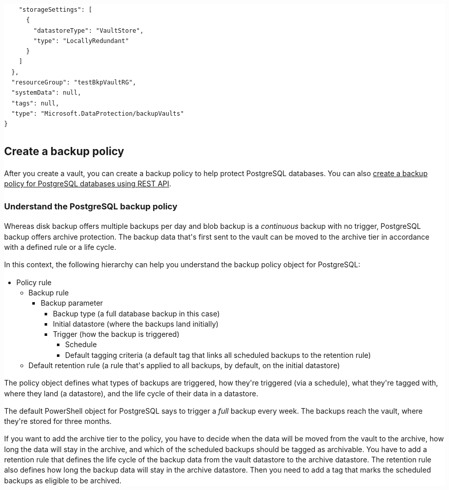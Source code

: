```azurecli-interactive
    "storageSettings": [
      {
        "datastoreType": "VaultStore",
        "type": "LocallyRedundant"
      }
    ]
  },
  "resourceGroup": "testBkpVaultRG",
  "systemData": null,
  "tags": null,
  "type": "Microsoft.DataProtection/backupVaults"
}
```

## Create a backup policy

After you create a vault, you can create a backup policy to help protect PostgreSQL databases. You can also [create a backup policy for PostgreSQL databases using REST API](backup-azure-data-protection-use-rest-api-create-update-postgresql-policy.md).

### Understand the PostgreSQL backup policy

Whereas disk backup offers multiple backups per day and blob backup is a *continuous* backup with no trigger, PostgreSQL backup offers archive protection. The backup data that's first sent to the vault can be moved to the archive tier in accordance with a defined rule or a life cycle.

In this context, the following hierarchy can help you understand the backup policy object for PostgreSQL:

- Policy rule
  - Backup rule
    - Backup parameter
      - Backup type (a full database backup in this case)
      - Initial datastore (where the backups land initially)
      - Trigger (how the backup is triggered)
        - Schedule
        - Default tagging criteria (a default tag that links all scheduled backups to the retention rule)
  - Default retention rule (a rule that's applied to all backups, by default, on the initial datastore)

The policy object defines what types of backups are triggered, how they're triggered (via a schedule), what they're tagged with, where they land (a datastore), and the life cycle of their data in a datastore.

The default PowerShell object for PostgreSQL says to trigger a *full* backup every week. The backups reach the vault, where they're stored for three months.

If you want to add the archive tier to the policy, you have to decide when the data will be moved from the vault to the archive, how long the data will stay in the archive, and which of the scheduled backups should be tagged as archivable. You have to add a retention rule that defines the life cycle of the backup data from the vault datastore to the archive datastore. The retention rule also defines how long the backup data will stay in the archive datastore. Then you need to add a tag that marks the scheduled backups as eligible to be archived.
